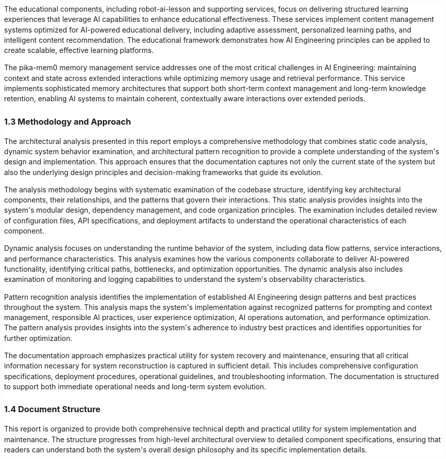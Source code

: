 The educational components, including robot-ai-lesson and supporting services, focus on delivering structured learning experiences that leverage AI capabilities to enhance educational effectiveness. These services implement content management systems optimized for AI-powered educational delivery, including adaptive assessment, personalized learning paths, and intelligent content recommendation. The educational framework demonstrates how AI Engineering principles can be applied to create scalable, effective learning platforms.

The pika-mem0 memory management service addresses one of the most critical challenges in AI Engineering: maintaining context and state across extended interactions while optimizing memory usage and retrieval performance. This service implements sophisticated memory architectures that support both short-term context management and long-term knowledge retention, enabling AI systems to maintain coherent, contextually aware interactions over extended periods.

### 1.3 Methodology and Approach

The architectural analysis presented in this report employs a comprehensive methodology that combines static code analysis, dynamic system behavior examination, and architectural pattern recognition to provide a complete understanding of the system's design and implementation. This approach ensures that the documentation captures not only the current state of the system but also the underlying design principles and decision-making frameworks that guide its evolution.

The analysis methodology begins with systematic examination of the codebase structure, identifying key architectural components, their relationships, and the patterns that govern their interactions. This static analysis provides insights into the system's modular design, dependency management, and code organization principles. The examination includes detailed review of configuration files, API specifications, and deployment artifacts to understand the operational characteristics of each component.

Dynamic analysis focuses on understanding the runtime behavior of the system, including data flow patterns, service interactions, and performance characteristics. This analysis examines how the various components collaborate to deliver AI-powered functionality, identifying critical paths, bottlenecks, and optimization opportunities. The dynamic analysis also includes examination of monitoring and logging capabilities to understand the system's observability characteristics.

Pattern recognition analysis identifies the implementation of established AI Engineering design patterns and best practices throughout the system. This analysis maps the system's implementation against recognized patterns for prompting and context management, responsible AI practices, user experience optimization, AI operations automation, and performance optimization. The pattern analysis provides insights into the system's adherence to industry best practices and identifies opportunities for further optimization.

The documentation approach emphasizes practical utility for system recovery and maintenance, ensuring that all critical information necessary for system reconstruction is captured in sufficient detail. This includes comprehensive configuration specifications, deployment procedures, operational guidelines, and troubleshooting information. The documentation is structured to support both immediate operational needs and long-term system evolution.

### 1.4 Document Structure

This report is organized to provide both comprehensive technical depth and practical utility for system implementation and maintenance. The structure progresses from high-level architectural overview to detailed component specifications, ensuring that readers can understand both the system's overall design philosophy and its specific implementation details.
